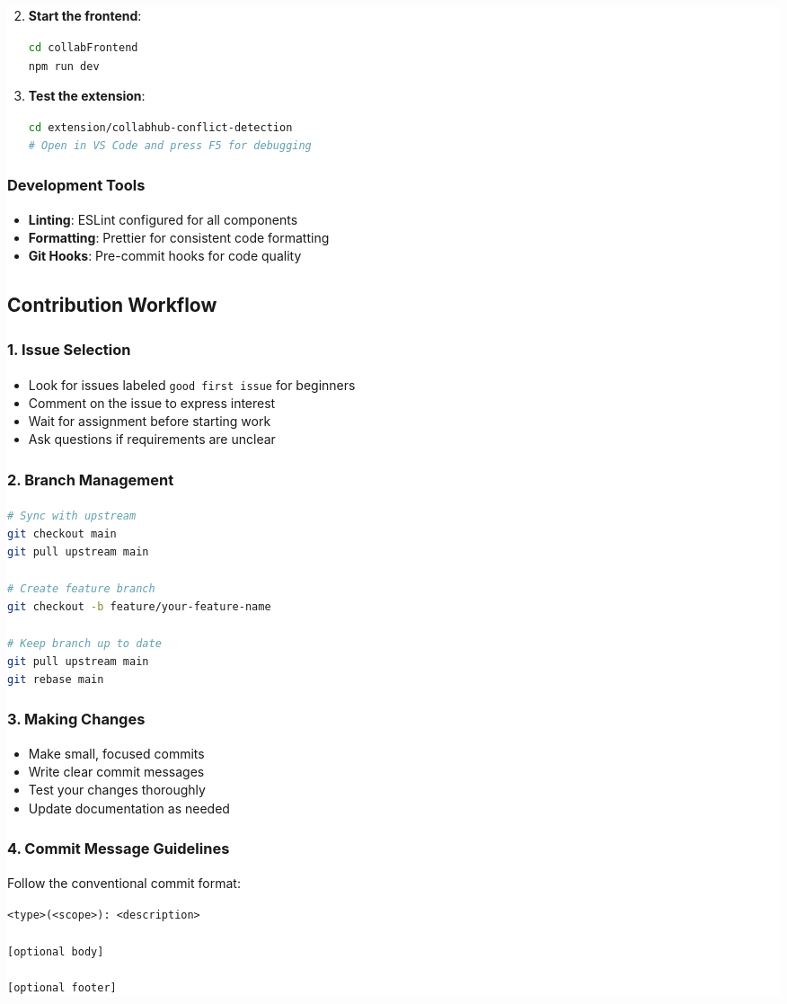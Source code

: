 2. **Start the frontend**:
   ```bash
   cd collabFrontend
   npm run dev
   ```

3. **Test the extension**:
   ```bash
   cd extension/collabhub-conflict-detection
   # Open in VS Code and press F5 for debugging
   ```

### Development Tools
- **Linting**: ESLint configured for all components
- **Formatting**: Prettier for consistent code formatting
- **Git Hooks**: Pre-commit hooks for code quality

## Contribution Workflow

### 1. Issue Selection
- Look for issues labeled `good first issue` for beginners
- Comment on the issue to express interest
- Wait for assignment before starting work
- Ask questions if requirements are unclear

### 2. Branch Management
```bash
# Sync with upstream
git checkout main
git pull upstream main

# Create feature branch
git checkout -b feature/your-feature-name

# Keep branch up to date
git pull upstream main
git rebase main
```

### 3. Making Changes
- Make small, focused commits
- Write clear commit messages
- Test your changes thoroughly
- Update documentation as needed

### 4. Commit Message Guidelines
Follow the conventional commit format:
```
<type>(<scope>): <description>

[optional body]

[optional footer]
```
